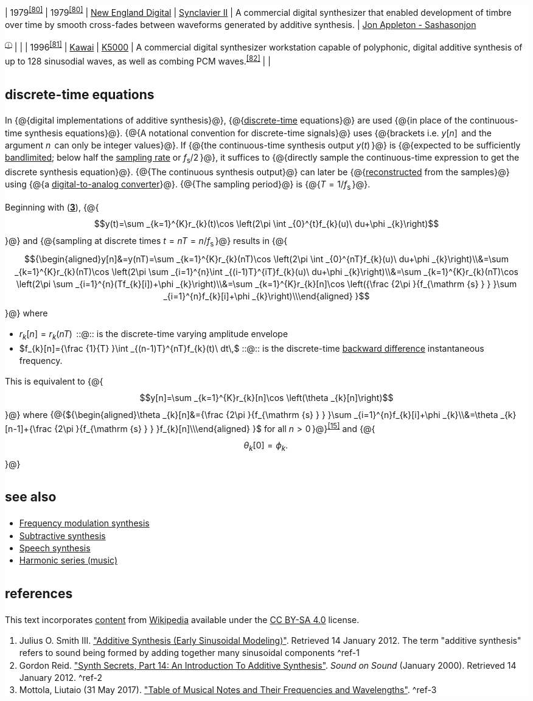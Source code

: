 | 1979<sup>[\[80\]](#^ref-80)</sup>                                         | 1979<sup>[\[80\]](#^ref-80)</sup>                              | [New England Digital](New%20England%20Digital.md)       | [Synclavier II](Synclavier%20II.md#Synclavier%20II)           | A commercial digital synthesizer that enabled development of timbre over time by smooth cross-fades between waveforms generated by additive synthesis.                                                                                                                                                                                                                                                                                                                                                                                                                                                                                                            | [Jon Appleton - Sashasonjon](../../archives/Wikimedia%20Commons/Jon%20Appleton%20-%20Sashasonjon.oga) <p> <sup>[ⓘ](https://en.wikipedia.org/wiki/File:Jon%20Appleton%20-%20Sashasonjon.oga)</sup>                                                                                 |
|                                                                           | 1996<sup>[\[81\]](#^ref-81)</sup>                              | [Kawai](Kawai%20Musical%20Instruments.md)               | [K5000](Kawai%20K5000.md)                                     | A commercial digital synthesizer workstation capable of polyphonic, digital additive synthesis of up to 128 sinusodial waves, as well as combing PCM waves.<sup>[\[82\]](#^ref-82)</sup>                                                                                                                                                                                                                                                                                                                                                                                                                                                                          |                                                                                                                                                                                                                                                                                   |

## discrete-time equations

In {@{digital implementations of additive synthesis}@}, {@{[discrete-time](discrete%20signal.md) equations}@} are used {@{in place of the continuous-time synthesis equations}@}. {@{A notational convention for discrete-time signals}@} uses {@{brackets i.e. $y[n]\,$ and the argument $n\,$ can only be integer values}@}. If {@{the continuous-time synthesis output $y(t)\,$}@} is {@{expected to be sufficiently [bandlimited](bandlimited.md); below half the [sampling rate](sampling%20rate.md#sampling%20rate) or $f_{\mathrm {s} }/2\,$}@}, it suffices to {@{directly sample the continuous-time expression to get the discrete synthesis equation}@}. {@{The continuous synthesis output}@} can later be {@{[reconstructed](Nyquist–Shannon%20sampling%20theorem.md) from the samples}@} using {@{a [digital-to-analog converter](digital-to-analog%20converter.md)}@}. {@{The sampling period}@} is {@{$T=1/f_{\mathrm {s} }\,$}@}. 

Beginning with \(__[3](#math%203)__\), {@{$$y(t)=\sum _{k=1}^{K}r_{k}(t)\cos \left(2\pi \int _{0}^{t}f_{k}(u)\ du+\phi _{k}\right)$$}@} and {@{sampling at discrete times $t=nT=n/f_{\mathrm {s} }\,$}@} results in {@{$${\begin{aligned}y[n]&=y(nT)=\sum _{k=1}^{K}r_{k}(nT)\cos \left(2\pi \int _{0}^{nT}f_{k}(u)\ du+\phi _{k}\right)\\&=\sum _{k=1}^{K}r_{k}(nT)\cos \left(2\pi \sum _{i=1}^{n}\int _{(i-1)T}^{iT}f_{k}(u)\ du+\phi _{k}\right)\\&=\sum _{k=1}^{K}r_{k}(nT)\cos \left(2\pi \sum _{i=1}^{n}(Tf_{k}[i])+\phi _{k}\right)\\&=\sum _{k=1}^{K}r_{k}[n]\cos \left({\frac {2\pi }{f_{\mathrm {s} } } }\sum _{i=1}^{n}f_{k}[i]+\phi _{k}\right)\\\end{aligned} }$$}@} where 

- $r_{k}[n]=r_{k}(nT)\,$ ::@:: is the discrete-time varying amplitude envelope 
- $f_{k}[n]={\frac {1}{T} }\int _{(n-1)T}^{nT}f_{k}(t)\ dt\,$ ::@:: is the discrete-time [backward difference](finite%20difference.md) instantaneous frequency. 

This is equivalent to {@{$$y[n]=\sum _{k=1}^{K}r_{k}[n]\cos \left(\theta _{k}[n]\right)$$}@} where {@{${\begin{aligned}\theta _{k}[n]&={\frac {2\pi }{f_{\mathrm {s} } } }\sum _{i=1}^{n}f_{k}[i]+\phi _{k}\\&=\theta _{k}[n-1]+{\frac {2\pi }{f_{\mathrm {s} } } }f_{k}[n]\\\end{aligned} }$ for all $n>0\,$}@}<sup>[\[15\]](#^ref-15)</sup> and {@{$$\theta _{k}[0]=\phi _{k}.\,$$}@} 

## see also

- [Frequency modulation synthesis](frequency%20modulation%20synthesis.md)
- [Subtractive synthesis](subtractive%20synthesis.md)
- [Speech synthesis](speech%20synthesis.md)
- [Harmonic series \(music\)](harmonic%20series%20(music).md)

## references

This text incorporates [content](https://en.wikipedia.org/wiki/additive_synthesis) from [Wikipedia](Wikipedia.md) available under the [CC BY-SA 4.0](https://creativecommons.org/licenses/by-sa/4.0/) license.

1. <a id="CITEREFJulius O. Smith III"></a> Julius O. Smith III. ["Additive Synthesis \(Early Sinusoidal Modeling\)"](https://ccrma.stanford.edu/~jos/sasp/Additive_Synthesis_Early_Sinusoidal.html). Retrieved 14 January 2012. The term "additive synthesis" refers to sound being formed by adding together many sinusoidal components <a id="^ref-1"></a>^ref-1
2. <a id="CITEREFGordon Reid"></a> Gordon Reid. ["Synth Secrets, Part 14: An Introduction To Additive Synthesis"](http://www.soundonsound.com/sos/jun00/articles/synthsec.htm). _Sound on Sound_ \(January 2000\). Retrieved 14 January 2012. <a id="^ref-2"></a>^ref-2
3. <a id="CITEREFMottola2017"></a> Mottola, Liutaio \(31 May 2017\). ["Table of Musical Notes and Their Frequencies and Wavelengths"](https://www.liutaiomottola.com/formulae/freqtab.htm). <a id="^ref-3"></a>^ref-3